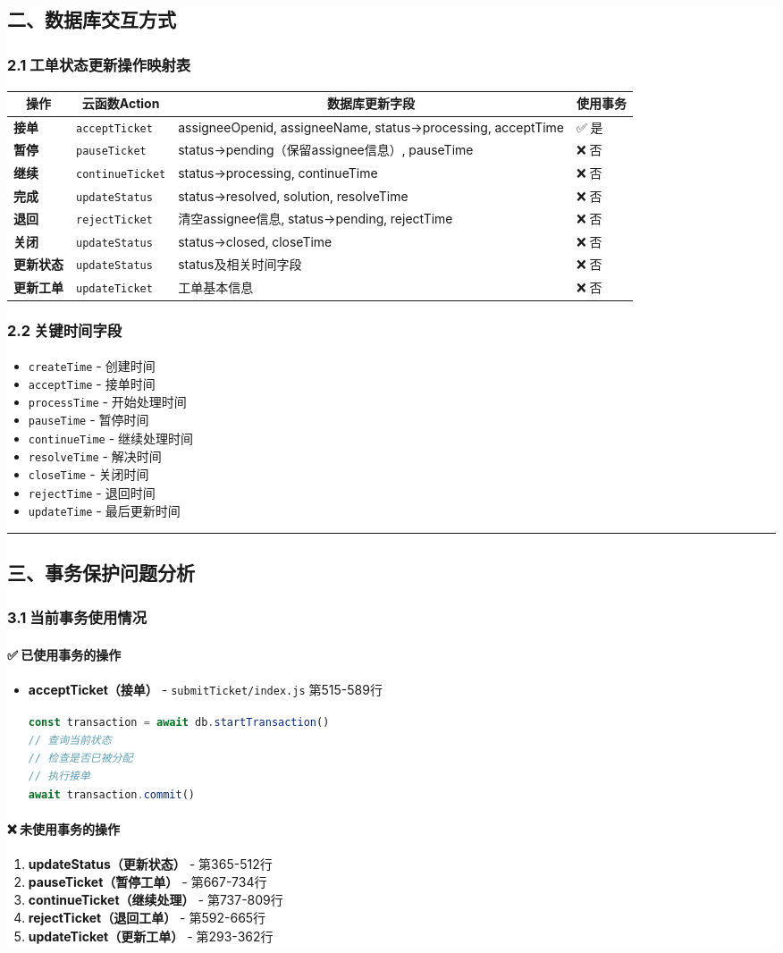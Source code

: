 
## 二、数据库交互方式

### 2.1 工单状态更新操作映射表

| 操作 | 云函数Action | 数据库更新字段 | 使用事务 |
|------|-------------|--------------|---------|
| **接单** | `acceptTicket` | assigneeOpenid, assigneeName, status→processing, acceptTime | ✅ 是 |
| **暂停** | `pauseTicket` | status→pending（保留assignee信息）, pauseTime | ❌ 否 |
| **继续** | `continueTicket` | status→processing, continueTime | ❌ 否 |
| **完成** | `updateStatus` | status→resolved, solution, resolveTime | ❌ 否 |
| **退回** | `rejectTicket` | 清空assignee信息, status→pending, rejectTime | ❌ 否 |
| **关闭** | `updateStatus` | status→closed, closeTime | ❌ 否 |
| **更新状态** | `updateStatus` | status及相关时间字段 | ❌ 否 |
| **更新工单** | `updateTicket` | 工单基本信息 | ❌ 否 |

### 2.2 关键时间字段
- `createTime` - 创建时间
- `acceptTime` - 接单时间
- `processTime` - 开始处理时间
- `pauseTime` - 暂停时间
- `continueTime` - 继续处理时间
- `resolveTime` - 解决时间
- `closeTime` - 关闭时间
- `rejectTime` - 退回时间
- `updateTime` - 最后更新时间

---

## 三、事务保护问题分析

### 3.1 当前事务使用情况

#### ✅ 已使用事务的操作
- **acceptTicket（接单）** - `submitTicket/index.js` 第515-589行
  ```javascript
  const transaction = await db.startTransaction()
  // 查询当前状态
  // 检查是否已被分配
  // 执行接单
  await transaction.commit()
  ```

#### ❌ 未使用事务的操作
1. **updateStatus（更新状态）** - 第365-512行
2. **pauseTicket（暂停工单）** - 第667-734行
3. **continueTicket（继续处理）** - 第737-809行
4. **rejectTicket（退回工单）** - 第592-665行
5. **updateTicket（更新工单）** - 第293-362行
